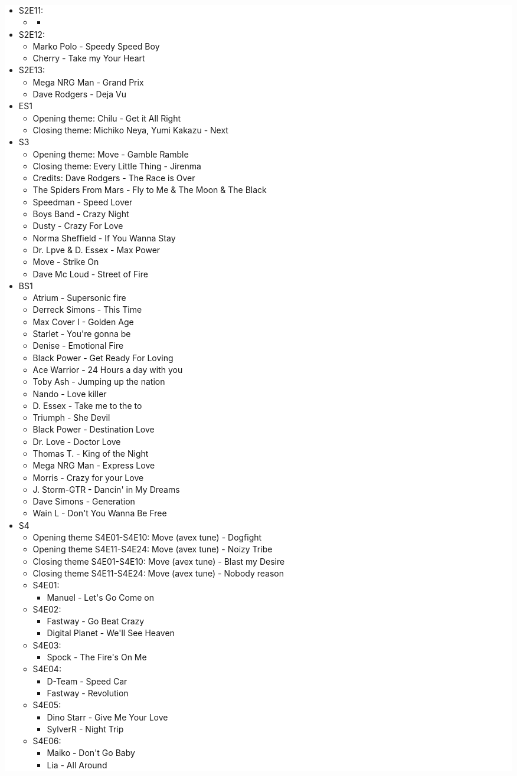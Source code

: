   * S2E11:
    * -
  * S2E12:
    * Marko Polo - Speedy Speed Boy
    * Cherry - Take my Your Heart
  * S2E13:
    * Mega NRG Man - Grand Prix
    * Dave Rodgers - Deja Vu
* ES1
  * Opening theme: Chilu - Get it All Right
  * Closing theme: Michiko Neya, Yumi Kakazu - Next
* S3
  * Opening theme: Move - Gamble Ramble
  * Closing theme: Every Little Thing - Jirenma
  * Credits: Dave Rodgers - The Race is Over
  * The Spiders From Mars - Fly to Me & The Moon & The Black
  * Speedman - Speed Lover
  * Boys Band - Crazy Night
  * Dusty - Crazy For Love
  * Norma Sheffield - If You Wanna Stay
  * Dr. Lpve & D. Essex - Max Power
  * Move - Strike On
  * Dave Mc Loud - Street of Fire
* BS1
  * Atrium - Supersonic fire
  * Derreck Simons - This Time
  * Max Cover I - Golden Age
  * Starlet - You're gonna be
  * Denise - Emotional Fire
  * Black Power - Get Ready For Loving
  * Ace Warrior - 24 Hours a day with you
  * Toby Ash - Jumping up the nation
  * Nando - Love killer
  * D. Essex - Take me to the to
  * Triumph - She Devil
  * Black Power - Destination Love
  * Dr. Love - Doctor Love
  * Thomas T. - King of the Night
  * Mega NRG Man - Express Love
  * Morris - Crazy for your Love
  * J. Storm-GTR - Dancin' in My Dreams
  * Dave Simons - Generation
  * Wain L - Don't You Wanna Be Free
* S4
  * Opening theme S4E01-S4E10: Move (avex tune) - Dogfight
  * Opening theme S4E11-S4E24: Move (avex tune) - Noizy Tribe
  * Closing theme S4E01-S4E10: Move (avex tune) - Blast my Desire
  * Closing theme S4E11-S4E24: Move (avex tune) - Nobody reason
  * S4E01:
    * Manuel - Let's Go Come on
  * S4E02:
    * Fastway - Go Beat Crazy
    * Digital Planet - We'll See Heaven
  * S4E03:
    * Spock - The Fire's On Me
  * S4E04:
    * D-Team - Speed Car
    * Fastway - Revolution
  * S4E05:
    * Dino Starr - Give Me Your Love
    * SylverR - Night Trip
  * S4E06:
    * Maiko - Don't Go Baby
    * Lia - All Around